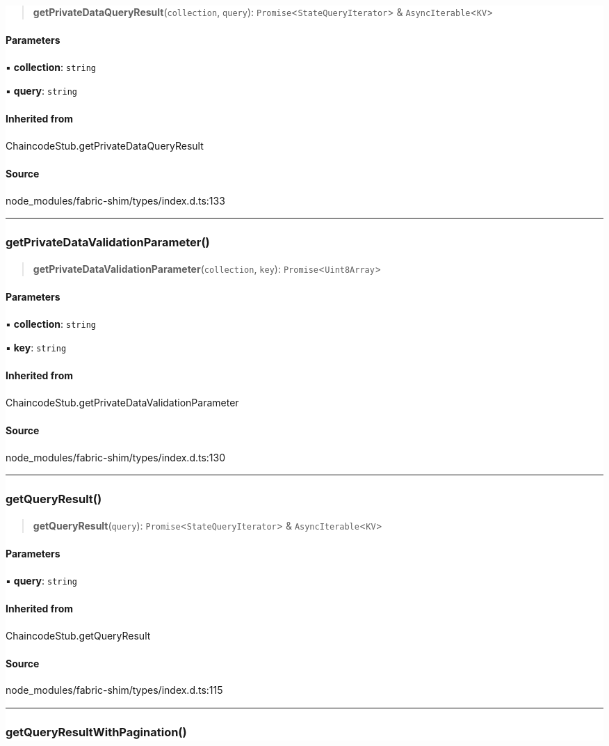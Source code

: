 > **getPrivateDataQueryResult**(`collection`, `query`): `Promise`\<`StateQueryIterator`\> & `AsyncIterable`\<`KV`\>

#### Parameters

▪ **collection**: `string`

▪ **query**: `string`

#### Inherited from

ChaincodeStub.getPrivateDataQueryResult

#### Source

node\_modules/fabric-shim/types/index.d.ts:133

***

### getPrivateDataValidationParameter()

> **getPrivateDataValidationParameter**(`collection`, `key`): `Promise`\<`Uint8Array`\>

#### Parameters

▪ **collection**: `string`

▪ **key**: `string`

#### Inherited from

ChaincodeStub.getPrivateDataValidationParameter

#### Source

node\_modules/fabric-shim/types/index.d.ts:130

***

### getQueryResult()

> **getQueryResult**(`query`): `Promise`\<`StateQueryIterator`\> & `AsyncIterable`\<`KV`\>

#### Parameters

▪ **query**: `string`

#### Inherited from

ChaincodeStub.getQueryResult

#### Source

node\_modules/fabric-shim/types/index.d.ts:115

***

### getQueryResultWithPagination()
